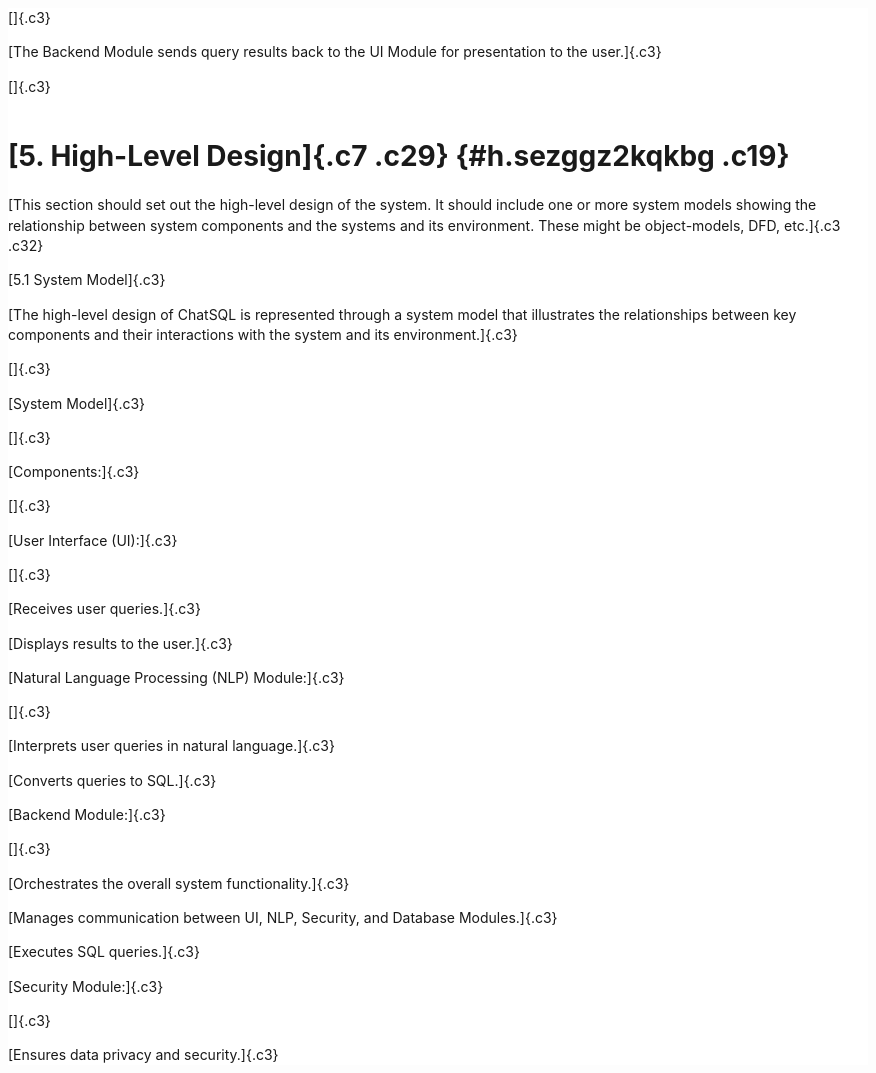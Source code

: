 []{.c3}

[The Backend Module sends query results back to the UI Module for
presentation to the user.]{.c3}

[]{.c3}

[5. High-Level Design]{.c7 .c29} {#h.sezggz2kqkbg .c19}
================================

[This section should set out the high-level design of the system. It
should include one or more system models showing the relationship
between system components and the systems and its environment. These
might be object-models, DFD, etc.]{.c3 .c32}

[5.1 System Model]{.c3}

[The high-level design of ChatSQL is represented through a system model
that illustrates the relationships between key components and their
interactions with the system and its environment.]{.c3}

[]{.c3}

[System Model]{.c3}

[]{.c3}

[Components:]{.c3}

[]{.c3}

[User Interface (UI):]{.c3}

[]{.c3}

[Receives user queries.]{.c3}

[Displays results to the user.]{.c3}

[Natural Language Processing (NLP) Module:]{.c3}

[]{.c3}

[Interprets user queries in natural language.]{.c3}

[Converts queries to SQL.]{.c3}

[Backend Module:]{.c3}

[]{.c3}

[Orchestrates the overall system functionality.]{.c3}

[Manages communication between UI, NLP, Security, and Database
Modules.]{.c3}

[Executes SQL queries.]{.c3}

[Security Module:]{.c3}

[]{.c3}

[Ensures data privacy and security.]{.c3}
